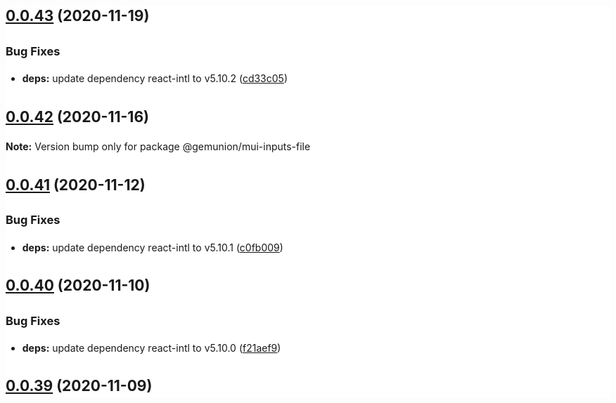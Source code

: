 



## [0.0.43](https://github.com/memoryOS/material-ui/compare/@gemunion/mui-inputs-file@0.0.42...@gemunion/mui-inputs-file@0.0.43) (2020-11-19)


### Bug Fixes

* **deps:** update dependency react-intl to v5.10.2 ([cd33c05](https://github.com/memoryOS/material-ui/commit/cd33c05b2ae3352718b81c77179a332811305c18))





## [0.0.42](https://github.com/memoryOS/material-ui/compare/@gemunion/mui-inputs-file@0.0.41...@gemunion/mui-inputs-file@0.0.42) (2020-11-16)

**Note:** Version bump only for package @gemunion/mui-inputs-file





## [0.0.41](https://github.com/memoryOS/material-ui/compare/@gemunion/mui-inputs-file@0.0.40...@gemunion/mui-inputs-file@0.0.41) (2020-11-12)


### Bug Fixes

* **deps:** update dependency react-intl to v5.10.1 ([c0fb009](https://github.com/memoryOS/material-ui/commit/c0fb00953777b58b34cacc49299cb1318a79ec70))





## [0.0.40](https://github.com/memoryOS/material-ui/compare/@gemunion/mui-inputs-file@0.0.39...@gemunion/mui-inputs-file@0.0.40) (2020-11-10)


### Bug Fixes

* **deps:** update dependency react-intl to v5.10.0 ([f21aef9](https://github.com/memoryOS/material-ui/commit/f21aef93435c510e0fe478bef789b38938449d6c))





## [0.0.39](https://github.com/memoryOS/material-ui/compare/@gemunion/mui-inputs-file@0.0.38...@gemunion/mui-inputs-file@0.0.39) (2020-11-09)

